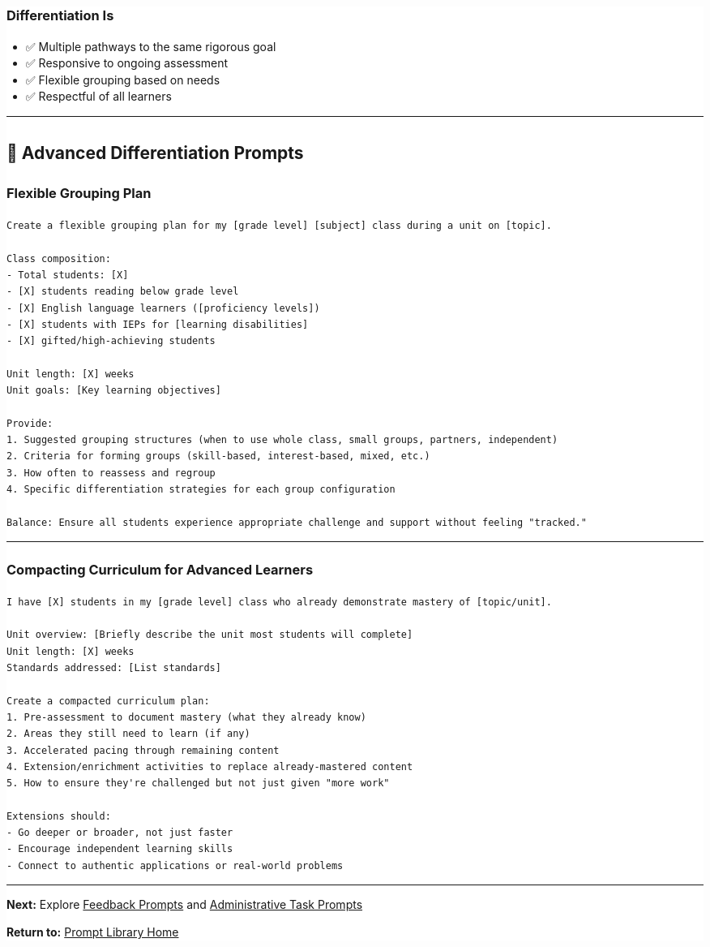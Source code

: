 ### Differentiation Is
- ✅ Multiple pathways to the same rigorous goal
- ✅ Responsive to ongoing assessment
- ✅ Flexible grouping based on needs
- ✅ Respectful of all learners

---

## 🚀 Advanced Differentiation Prompts

### Flexible Grouping Plan

```
Create a flexible grouping plan for my [grade level] [subject] class during a unit on [topic].

Class composition:
- Total students: [X]
- [X] students reading below grade level
- [X] English language learners ([proficiency levels])
- [X] students with IEPs for [learning disabilities]
- [X] gifted/high-achieving students

Unit length: [X] weeks
Unit goals: [Key learning objectives]

Provide:
1. Suggested grouping structures (when to use whole class, small groups, partners, independent)
2. Criteria for forming groups (skill-based, interest-based, mixed, etc.)
3. How often to reassess and regroup
4. Specific differentiation strategies for each group configuration

Balance: Ensure all students experience appropriate challenge and support without feeling "tracked."
```

---

### Compacting Curriculum for Advanced Learners

```
I have [X] students in my [grade level] class who already demonstrate mastery of [topic/unit].

Unit overview: [Briefly describe the unit most students will complete]
Unit length: [X] weeks
Standards addressed: [List standards]

Create a compacted curriculum plan:
1. Pre-assessment to document mastery (what they already know)
2. Areas they still need to learn (if any)
3. Accelerated pacing through remaining content
4. Extension/enrichment activities to replace already-mastered content
5. How to ensure they're challenged but not just given "more work"

Extensions should:
- Go deeper or broader, not just faster
- Encourage independent learning skills
- Connect to authentic applications or real-world problems
```

---

**Next:** Explore [Feedback Prompts](./feedback-prompts.md) and [Administrative Task Prompts](./administrative-prompts.md)

**Return to:** [Prompt Library Home](./README.md)
